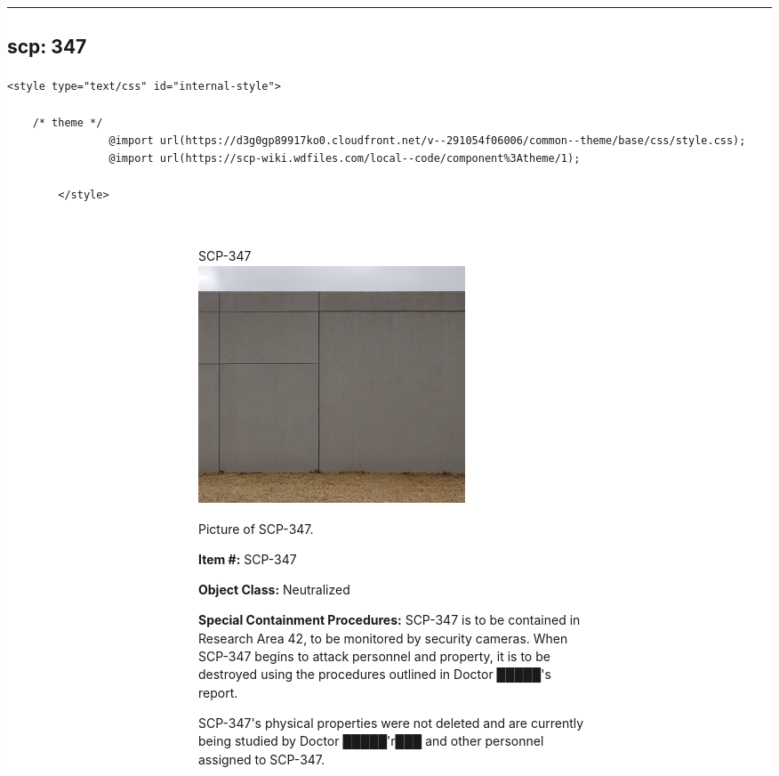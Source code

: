 
---
scp: 347
---

<head>
    <title>347 - SCP Foundation</title>
    
    <style type="text/css" id="internal-style">
                
        /* theme */
                    @import url(https://d3g0gp89917ko0.cloudfront.net/v--291054f06006/common--theme/base/css/style.css);
                    @import url(https://scp-wiki.wdfiles.com/local--code/component%3Atheme/1);
            
            </style>
<style>
iframe.scpnet-interwiki-frame { height: 0; }
</style>

</head>

<div id="main-content" style="margin: 50px 206px 20px 215px;">
<div id="action-area-top"></div>
<div id="page-title">SCP-347</div>
<div id="page-content">
<div style="text-align: right;"></div>
<div class="scp-image-block block-right" style="width:300px;"><img src="https://raw.githubusercontent.com/lucmaki/this-scp-does-not-exist/main/imgs/347.png" style="width:300px;" alt="347.jpg" class="image">
<div class="scp-image-caption" style="width:300px;">
<p>Picture of SCP-347.</p>
</div>
</div>
<p><strong>Item #:</strong> SCP-347</p>
<p><strong>Object Class:</strong> Neutralized</p>
<p><strong>Special Containment Procedures:</strong> SCP-347 is to be contained in Research Area 42, to be monitored by security cameras. When SCP-347 begins to attack personnel and property, it is to be destroyed using the procedures outlined in Doctor █████'s report.</p><p>SCP-347's physical properties were not deleted and are currently being studied by Doctor █████'r███ and other personnel assigned to SCP-347.</p>